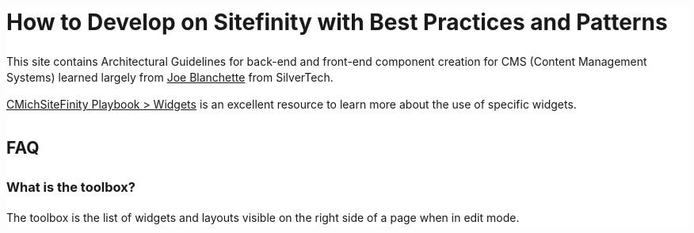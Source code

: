 # How to Develop on Sitefinity with Best Practices and Patterns

This site contains Architectural Guidelines for back-end and front-end component creation for CMS (Content Management Systems) learned largely from [Joe Blanchette](mailto:joe.blanchette@silvertech.com) from SilverTech.

[CMichSiteFinity Playbook > Widgets](https://stage-www.cmich.edu/new-sitefinity-playbook/widgets) is an excellent resource to learn more about the use of specific widgets.

## FAQ
### What is the toolbox?
The toolbox is the list of widgets and layouts visible on the right side of a page when in edit mode.
